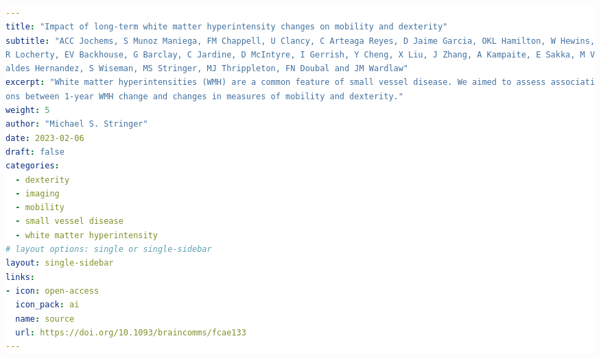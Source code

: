 ```yaml
---
title: "Impact of long-term white matter hyperintensity changes on mobility and dexterity"
subtitle: "ACC Jochems, S Munoz Maniega, FM Chappell, U Clancy, C Arteaga Reyes, D Jaime Garcia, OKL Hamilton, W Hewins, R Locherty, EV Backhouse, G Barclay, C Jardine, D McIntyre, I Gerrish, Y Cheng, X Liu, J Zhang, A Kampaite, E Sakka, M Valdes Hernandez, S Wiseman, MS Stringer, MJ Thrippleton, FN Doubal and JM Wardlaw"
excerpt: "White matter hyperintensities (WMH) are a common feature of small vessel disease. We aimed to assess associations between 1-year WMH change and changes in measures of mobility and dexterity."
weight: 5
author: "Michael S. Stringer"
date: 2023-02-06
draft: false
categories:
  - dexterity
  - imaging
  - mobility
  - small vessel disease
  - white matter hyperintensity
# layout options: single or single-sidebar
layout: single-sidebar
links:
- icon: open-access
  icon_pack: ai
  name: source
  url: https://doi.org/10.1093/braincomms/fcae133
---
```




<style type="text/css">
.page-main img {
  box-shadow: 0px 0px 2px 2px rgba( 0, 0, 0, 0.2 );
  #/* ease | ease-in | ease-out | linear */
  transition: transform ease-in-out 1s;
}

.page-main img:hover { 
   transform: scale(1.8);
}
</style>
